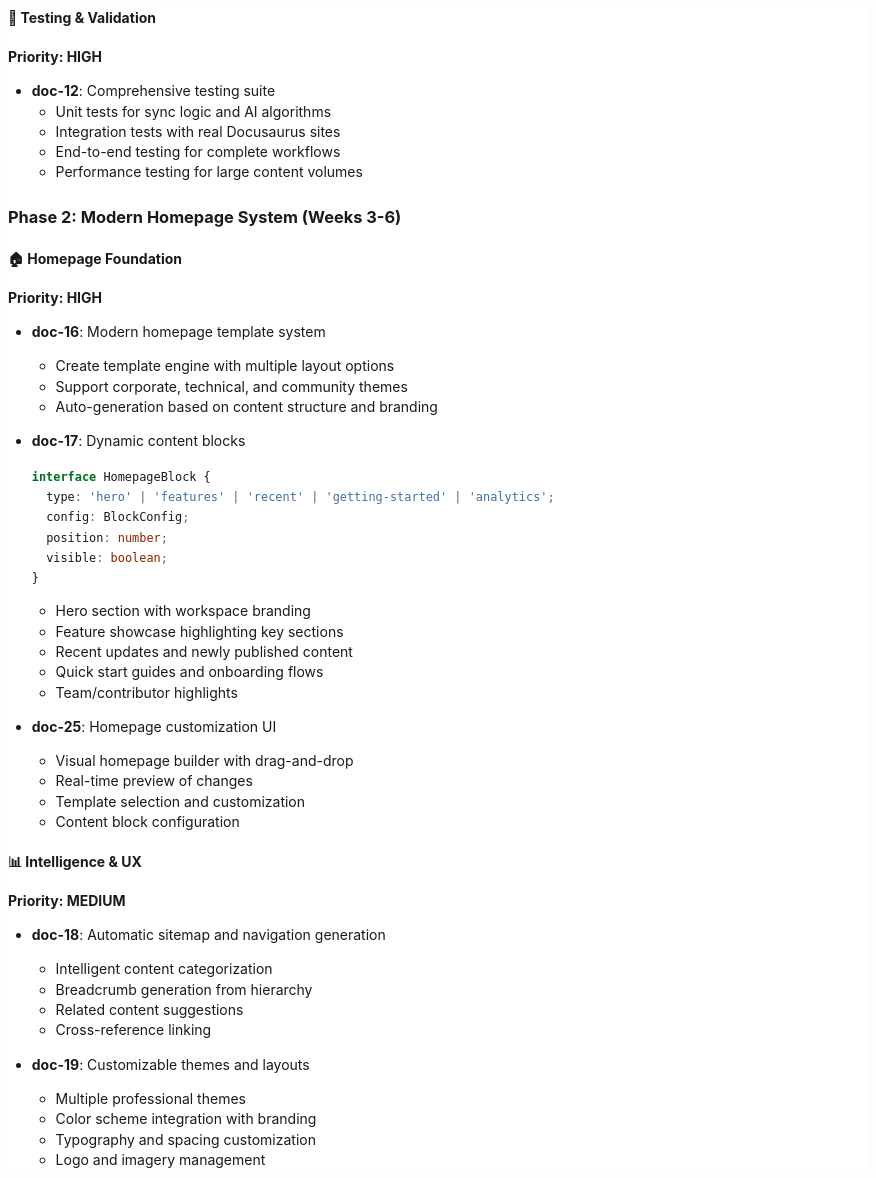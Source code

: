 #### 🧪 Testing & Validation
**Priority: HIGH**

- **doc-12**: Comprehensive testing suite
  - Unit tests for sync logic and AI algorithms
  - Integration tests with real Docusaurus sites
  - End-to-end testing for complete workflows
  - Performance testing for large content volumes

### Phase 2: Modern Homepage System (Weeks 3-6)

#### 🏠 Homepage Foundation
**Priority: HIGH**

- **doc-16**: Modern homepage template system
  - Create template engine with multiple layout options
  - Support corporate, technical, and community themes
  - Auto-generation based on content structure and branding

- **doc-17**: Dynamic content blocks
  ```typescript
  interface HomepageBlock {
    type: 'hero' | 'features' | 'recent' | 'getting-started' | 'analytics';
    config: BlockConfig;
    position: number;
    visible: boolean;
  }
  ```
  - Hero section with workspace branding
  - Feature showcase highlighting key sections
  - Recent updates and newly published content
  - Quick start guides and onboarding flows
  - Team/contributor highlights

- **doc-25**: Homepage customization UI
  - Visual homepage builder with drag-and-drop
  - Real-time preview of changes
  - Template selection and customization
  - Content block configuration

#### 📊 Intelligence & UX
**Priority: MEDIUM**

- **doc-18**: Automatic sitemap and navigation generation
  - Intelligent content categorization
  - Breadcrumb generation from hierarchy
  - Related content suggestions
  - Cross-reference linking

- **doc-19**: Customizable themes and layouts
  - Multiple professional themes
  - Color scheme integration with branding
  - Typography and spacing customization
  - Logo and imagery management
